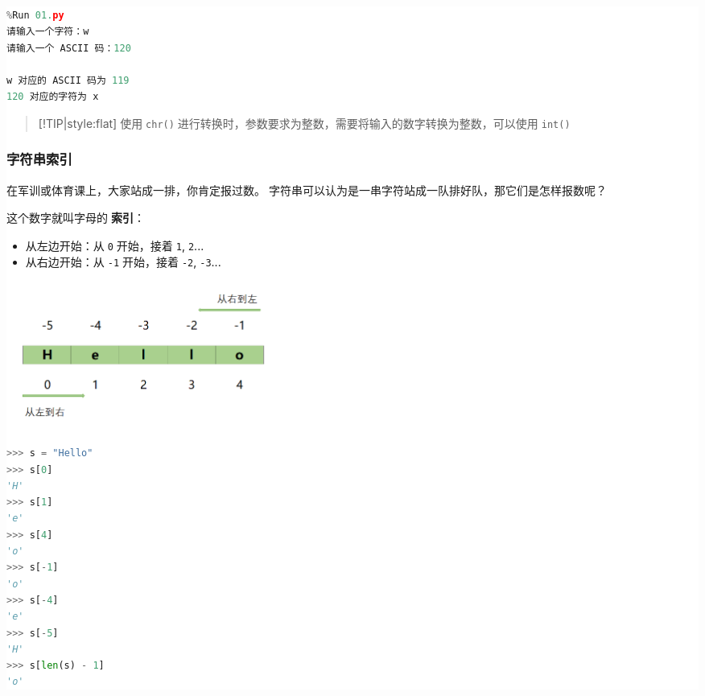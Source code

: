 ```python
%Run 01.py
请输入一个字符：w
请输入一个 ASCII 码：120

w 对应的 ASCII 码为 119
120 对应的字符为 x
```

> [!TIP|style:flat]
> 使用 `chr()` 进行转换时，参数要求为整数，需要将输入的数字转换为整数，可以使用 `int()` 


### 字符串索引

在军训或体育课上，大家站成一排，你肯定报过数。
字符串可以认为是一串字符站成一队排好队，那它们是怎样报数呢？

这个数字就叫字母的 **索引**：
* 从左边开始：从 `0` 开始，接着 `1`, `2`...
* 从右边开始：从 `-1` 开始，接着 `-2`, `-3`...


<img src="../images/string_index.png" target="_blank" style="width: 40%" />

```python
>>> s = "Hello"
>>> s[0]
'H'
>>> s[1]
'e'
>>> s[4]
'o'
>>> s[-1]
'o'
>>> s[-4]
'e'
>>> s[-5]
'H'
>>> s[len(s) - 1]
'o'
```
